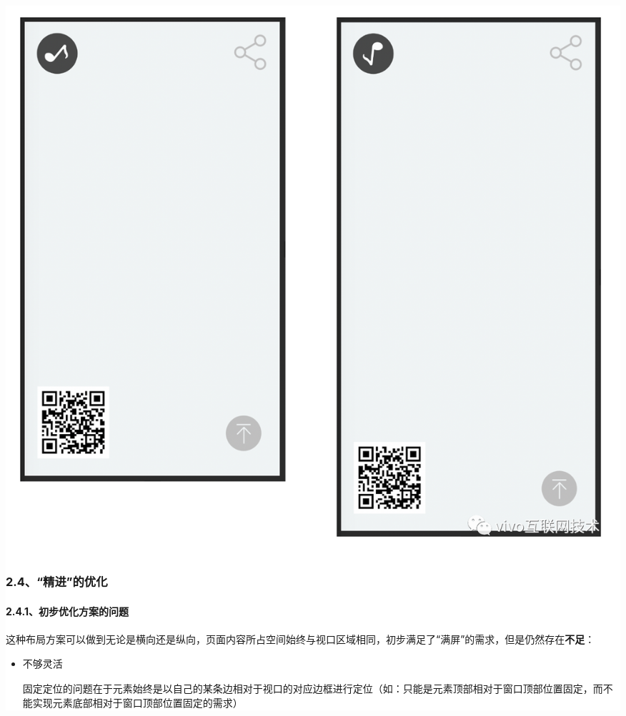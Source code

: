![img](vivo悟空活动中台-基于行为预设的动态布局方案.assets/up-b5fa074bdcc377e7338983c2752555c59ec.png)



### **2.4、“精进”的优化**



#### 2.4.1、初步优化方案的问题

这种布局方案可以做到无论是横向还是纵向，页面内容所占空间始终与视口区域相同，初步满足了“满屏”的需求，但是仍然存在**不足**：

- 不够灵活

  固定定位的问题在于元素始终是以自己的某条边相对于视口的对应边框进行定位（如：只能是元素顶部相对于窗口顶部位置固定，而不能实现元素底部相对于窗口顶部位置固定的需求）
